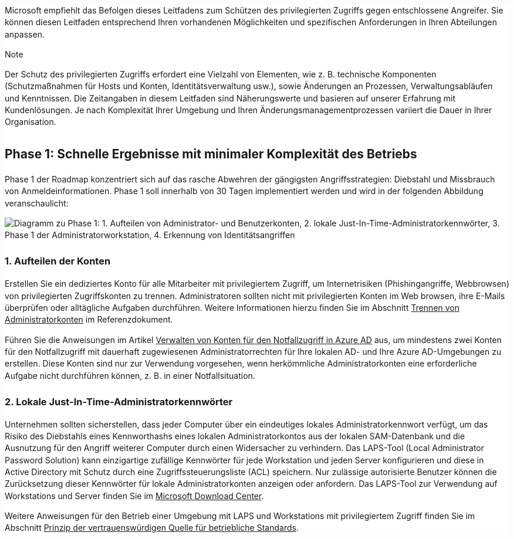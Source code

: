 Microsoft empfiehlt das Befolgen dieses Leitfadens zum Schützen des privilegierten Zugriffs gegen entschlossene Angreifer. Sie können diesen Leitfaden entsprechend Ihren vorhandenen Möglichkeiten und spezifischen Anforderungen in Ihren Abteilungen anpassen.

> [!NOTE]
> Der Schutz des privilegierten Zugriffs erfordert eine Vielzahl von Elementen, wie z. B. technische Komponenten (Schutzmaßnahmen für Hosts und Konten, Identitätsverwaltung usw.), sowie Änderungen an Prozessen, Verwaltungsabläufen und Kenntnissen. Die Zeitangaben in diesem Leitfaden sind Näherungswerte und basieren auf unserer Erfahrung mit Kundenlösungen. Je nach Komplexität Ihrer Umgebung und Ihren Änderungsmanagementprozessen variiert die Dauer in Ihrer Organisation.

## <a name="phase-1-quick-wins-with-minimal-operational-complexity"></a>Phase 1: Schnelle Ergebnisse mit minimaler Komplexität des Betriebs

Phase 1 der Roadmap konzentriert sich auf das rasche Abwehren der gängigsten Angriffsstrategien: Diebstahl und Missbrauch von Anmeldeinformationen. Phase 1 soll innerhalb von 30 Tagen implementiert werden und wird in der folgenden Abbildung veranschaulicht:

![Diagramm zu Phase 1: 1. Aufteilen von Administrator- und Benutzerkonten, 2. lokale Just-In-Time-Administratorkennwörter, 3. Phase 1 der Administratorworkstation, 4. Erkennung von Identitätsangriffen](../media/securing-privileged-access/PAW_LP_Fig6.JPG)

### <a name="1-separate-accounts"></a>1. Aufteilen der Konten

Erstellen Sie ein dediziertes Konto für alle Mitarbeiter mit privilegiertem Zugriff, um Internetrisiken (Phishingangriffe, Webbrowsen) von privilegierten Zugriffskonten zu trennen. Administratoren sollten nicht mit privilegierten Konten im Web browsen, ihre E-Mails überprüfen oder alltägliche Aufgaben durchführen. Weitere Informationen hierzu finden Sie im Abschnitt [Trennen von Administratorkonten](securing-privileged-access-reference-material.md#separate-administrative-accounts) im Referenzdokument.

Führen Sie die Anweisungen im Artikel [Verwalten von Konten für den Notfallzugriff in Azure AD](/azure/active-directory/users-groups-roles/directory-emergency-access) aus, um mindestens zwei Konten für den Notfallzugriff mit dauerhaft zugewiesenen Administratorrechten für Ihre lokalen AD- und Ihre Azure AD-Umgebungen zu erstellen. Diese Konten sind nur zur Verwendung vorgesehen, wenn herkömmliche Administratorkonten eine erforderliche Aufgabe nicht durchführen können, z. B. in einer Notfallsituation.

### <a name="2-just-in-time-local-admin-passwords"></a>2. Lokale Just-In-Time-Administratorkennwörter

Unternehmen sollten sicherstellen, dass jeder Computer über ein eindeutiges lokales Administratorkennwort verfügt, um das Risiko des Diebstahls eines Kennworthashs eines lokalen Administratorkontos aus der lokalen SAM-Datenbank und die Ausnutzung für den Angriff weiterer Computer durch einen Widersacher zu verhindern. Das LAPS-Tool (Local Administrator Password Solution) kann einzigartige zufällige Kennwörter für jede Workstation und jeden Server konfigurieren und diese in Active Directory mit Schutz durch eine Zugriffssteuerungsliste (ACL) speichern. Nur zulässige autorisierte Benutzer können die Zurücksetzung dieser Kennwörter für lokale Administratorkonten anzeigen oder anfordern. Das LAPS-Tool zur Verwendung auf Workstations und Server finden Sie im [Microsoft Download Center](https://aka.ms/LAPS).

Weitere Anweisungen für den Betrieb einer Umgebung mit LAPS und Workstations mit privilegiertem Zugriff finden Sie im Abschnitt [Prinzip der vertrauenswürdigen Quelle für betriebliche Standards](securing-privileged-access-reference-material.md#operational-standards-based-on-clean-source-principle).
